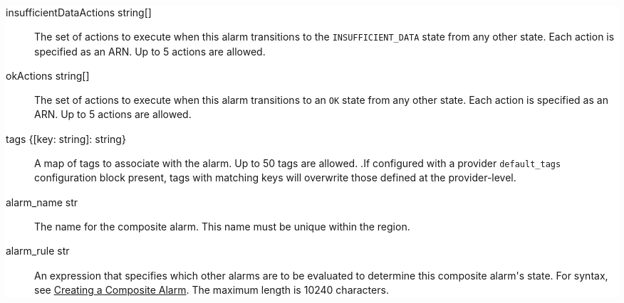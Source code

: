 </dd><dt class="property-optional"
            title="Optional">
        <span id="insufficientdataactions_nodejs">
<a data-swiftype-name="resource-property" data-swiftype-type="text" href="#insufficientdataactions_nodejs" style="color: inherit; text-decoration: inherit;">insufficient<wbr>Data<wbr>Actions</a>
</span>
        <span class="property-indicator"></span>
        <span class="property-type">string[]</span>
    </dt>
    <dd><p>The set of actions to execute when this alarm transitions to the <code>INSUFFICIENT_DATA</code> state from any other state. Each action is specified as an ARN. Up to 5 actions are allowed.</p>
</dd><dt class="property-optional"
            title="Optional">
        <span id="okactions_nodejs">
<a data-swiftype-name="resource-property" data-swiftype-type="text" href="#okactions_nodejs" style="color: inherit; text-decoration: inherit;">ok<wbr>Actions</a>
</span>
        <span class="property-indicator"></span>
        <span class="property-type">string[]</span>
    </dt>
    <dd><p>The set of actions to execute when this alarm transitions to an <code>OK</code> state from any other state. Each action is specified as an ARN. Up to 5 actions are allowed.</p>
</dd><dt class="property-optional"
            title="Optional">
        <span id="tags_nodejs">
<a data-swiftype-name="resource-property" data-swiftype-type="text" href="#tags_nodejs" style="color: inherit; text-decoration: inherit;">tags</a>
</span>
        <span class="property-indicator"></span>
        <span class="property-type">{[key: string]: string}</span>
    </dt>
    <dd><p>A map of tags to associate with the alarm. Up to 50 tags are allowed. .If configured with a provider <code>default_tags</code> configuration block present, tags with matching keys will overwrite those defined at the provider-level.</p>
</dd></dl>
</pulumi-choosable>
</div>

<div>
<pulumi-choosable type="language" values="python">
<dl class="resources-properties"><dt class="property-required property-replacement"
            title="Required">
        <span id="alarm_name_python">
<a data-swiftype-name="resource-property" data-swiftype-type="text" href="#alarm_name_python" style="color: inherit; text-decoration: inherit;">alarm_<wbr>name</a>
</span>
        <span class="property-indicator"></span>
        <span class="property-type">str</span>
    </dt>
    <dd><p>The name for the composite alarm. This name must be unique within the region.</p>
</dd><dt class="property-required"
            title="Required">
        <span id="alarm_rule_python">
<a data-swiftype-name="resource-property" data-swiftype-type="text" href="#alarm_rule_python" style="color: inherit; text-decoration: inherit;">alarm_<wbr>rule</a>
</span>
        <span class="property-indicator"></span>
        <span class="property-type">str</span>
    </dt>
    <dd><p>An expression that specifies which other alarms are to be evaluated to determine this composite alarm's state. For syntax, see <a href="https://docs.aws.amazon.com/AmazonCloudWatch/latest/monitoring/Create_Composite_Alarm.html">Creating a Composite Alarm</a>. The maximum length is 10240 characters.</p>
</dd><dt class="property-optional property-replacement"